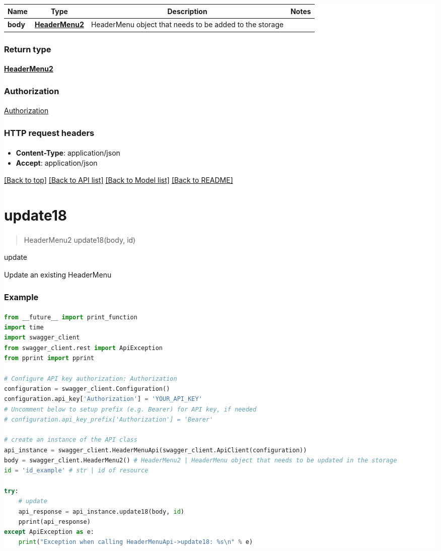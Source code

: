 Name | Type | Description  | Notes
------------- | ------------- | ------------- | -------------
 **body** | [**HeaderMenu2**](HeaderMenu2.md)| HeaderMenu object that needs to be added to the storage | 

### Return type

[**HeaderMenu2**](HeaderMenu2.md)

### Authorization

[Authorization](../README.md#Authorization)

### HTTP request headers

 - **Content-Type**: application/json
 - **Accept**: application/json

[[Back to top]](#) [[Back to API list]](../README.md#documentation-for-api-endpoints) [[Back to Model list]](../README.md#documentation-for-models) [[Back to README]](../README.md)

# **update18**
> HeaderMenu2 update18(body, id)

update

Update an existing HeaderMenu

### Example
```python
from __future__ import print_function
import time
import swagger_client
from swagger_client.rest import ApiException
from pprint import pprint

# Configure API key authorization: Authorization
configuration = swagger_client.Configuration()
configuration.api_key['Authorization'] = 'YOUR_API_KEY'
# Uncomment below to setup prefix (e.g. Bearer) for API key, if needed
# configuration.api_key_prefix['Authorization'] = 'Bearer'

# create an instance of the API class
api_instance = swagger_client.HeaderMenuApi(swagger_client.ApiClient(configuration))
body = swagger_client.HeaderMenu2() # HeaderMenu2 | HeaderMenu object that needs to be updated in the storage
id = 'id_example' # str | id of resource

try:
    # update
    api_response = api_instance.update18(body, id)
    pprint(api_response)
except ApiException as e:
    print("Exception when calling HeaderMenuApi->update18: %s\n" % e)
```
